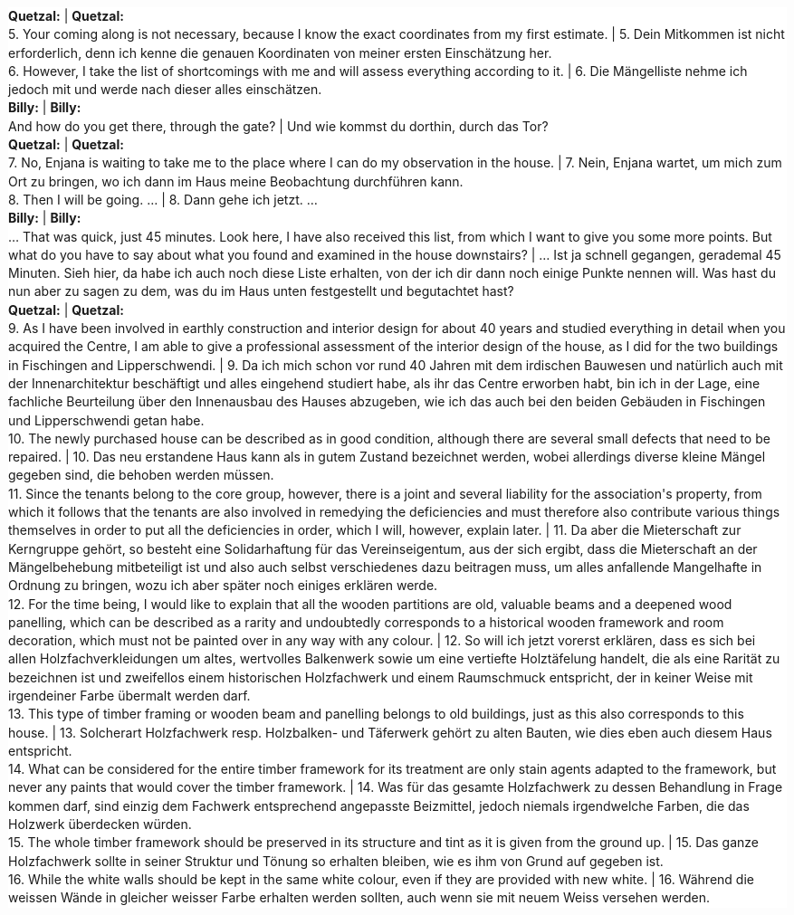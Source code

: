 **Quetzal:** | **Quetzal:**  
5. Your coming along is not necessary, because I know the exact coordinates from my first estimate.  | 5. Dein Mitkommen ist nicht erforderlich, denn ich kenne die genauen Koordinaten von meiner ersten Einschätzung her.   
6. However, I take the list of shortcomings with me and will assess everything according to it.  | 6. Die Mängelliste nehme ich jedoch mit und werde nach dieser alles einschätzen.   
**Billy:** | **Billy:**  
And how do you get there, through the gate?  | Und wie kommst du dorthin, durch das Tor?   
**Quetzal:** | **Quetzal:**  
7. No, Enjana is waiting to take me to the place where I can do my observation in the house.  | 7. Nein, Enjana wartet, um mich zum Ort zu bringen, wo ich dann im Haus meine Beobachtung durchführen kann.   
8. Then I will be going. …  | 8. Dann gehe ich jetzt. …   
**Billy:** | **Billy:**  
… That was quick, just 45 minutes. Look here, I have also received this list, from which I want to give you some more points. But what do you have to say about what you found and examined in the house downstairs?  | … Ist ja schnell gegangen, gerademal 45 Minuten. Sieh hier, da habe ich auch noch diese Liste erhalten, von der ich dir dann noch einige Punkte nennen will. Was hast du nun aber zu sagen zu dem, was du im Haus unten festgestellt und begutachtet hast?   
**Quetzal:** | **Quetzal:**  
9. As I have been involved in earthly construction and interior design for about 40 years and studied everything in detail when you acquired the Centre, I am able to give a professional assessment of the interior design of the house, as I did for the two buildings in Fischingen and Lipperschwendi.  | 9. Da ich mich schon vor rund 40 Jahren mit dem irdischen Bauwesen und natürlich auch mit der Innenarchitektur beschäftigt und alles eingehend studiert habe, als ihr das Centre erworben habt, bin ich in der Lage, eine fachliche Beurteilung über den Innenausbau des Hauses abzugeben, wie ich das auch bei den beiden Gebäuden in Fischingen und Lipperschwendi getan habe.   
10. The newly purchased house can be described as in good condition, although there are several small defects that need to be repaired.  | 10. Das neu erstandene Haus kann als in gutem Zustand bezeichnet werden, wobei allerdings diverse kleine Mängel gegeben sind, die behoben werden müssen.   
11. Since the tenants belong to the core group, however, there is a joint and several liability for the association's property, from which it follows that the tenants are also involved in remedying the deficiencies and must therefore also contribute various things themselves in order to put all the deficiencies in order, which I will, however, explain later.  | 11. Da aber die Mieterschaft zur Kerngruppe gehört, so besteht eine Solidarhaftung für das Vereinseigentum, aus der sich ergibt, dass die Mieterschaft an der Mängelbehebung mitbeteiligt ist und also auch selbst verschiedenes dazu beitragen muss, um alles anfallende Mangelhafte in Ordnung zu bringen, wozu ich aber später noch einiges erklären werde.   
12. For the time being, I would like to explain that all the wooden partitions are old, valuable beams and a deepened wood panelling, which can be described as a rarity and undoubtedly corresponds to a historical wooden framework and room decoration, which must not be painted over in any way with any colour.  | 12. So will ich jetzt vorerst erklären, dass es sich bei allen Holzfachverkleidungen um altes, wertvolles Balkenwerk sowie um eine vertiefte Holztäfelung handelt, die als eine Rarität zu bezeichnen ist und zweifellos einem historischen Holzfachwerk und einem Raumschmuck entspricht, der in keiner Weise mit irgendeiner Farbe übermalt werden darf.   
13. This type of timber framing or wooden beam and panelling belongs to old buildings, just as this also corresponds to this house.  | 13. Solcherart Holzfachwerk resp. Holzbalken- und Täferwerk gehört zu alten Bauten, wie dies eben auch diesem Haus entspricht.   
14. What can be considered for the entire timber framework for its treatment are only stain agents adapted to the framework, but never any paints that would cover the timber framework.  | 14. Was für das gesamte Holzfachwerk zu dessen Behandlung in Frage kommen darf, sind einzig dem Fachwerk entsprechend angepasste Beizmittel, jedoch niemals irgendwelche Farben, die das Holzwerk überdecken würden.   
15. The whole timber framework should be preserved in its structure and tint as it is given from the ground up.  | 15. Das ganze Holzfachwerk sollte in seiner Struktur und Tönung so erhalten bleiben, wie es ihm von Grund auf gegeben ist.   
16. While the white walls should be kept in the same white colour, even if they are provided with new white.  | 16. Während die weissen Wände in gleicher weisser Farbe erhalten werden sollten, auch wenn sie mit neuem Weiss versehen werden.   